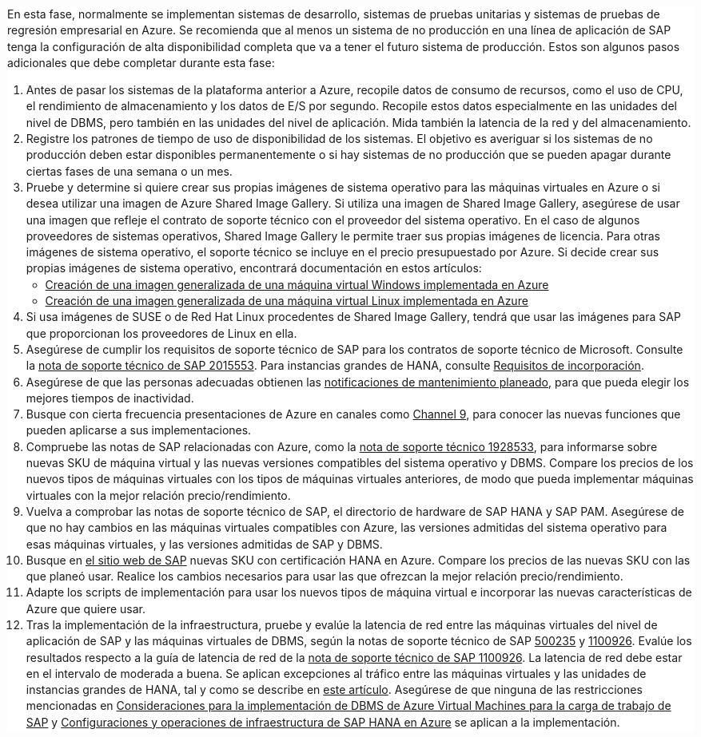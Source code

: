 En esta fase, normalmente se implementan sistemas de desarrollo, sistemas de pruebas unitarias y sistemas de pruebas de regresión empresarial en Azure. Se recomienda que al menos un sistema de no producción en una línea de aplicación de SAP tenga la configuración de alta disponibilidad completa que va a tener el futuro sistema de producción. Estos son algunos pasos adicionales que debe completar durante esta fase:  

1.  Antes de pasar los sistemas de la plataforma anterior a Azure, recopile datos de consumo de recursos, como el uso de CPU, el rendimiento de almacenamiento y los datos de E/S por segundo. Recopile estos datos especialmente en las unidades del nivel de DBMS, pero también en las unidades del nivel de aplicación. Mida también la latencia de la red y del almacenamiento.
2.  Registre los patrones de tiempo de uso de disponibilidad de los sistemas. El objetivo es averiguar si los sistemas de no producción deben estar disponibles permanentemente o si hay sistemas de no producción que se pueden apagar durante ciertas fases de una semana o un mes.
3.  Pruebe y determine si quiere crear sus propias imágenes de sistema operativo para las máquinas virtuales en Azure o si desea utilizar una imagen de Azure Shared Image Gallery. Si utiliza una imagen de Shared Image Gallery, asegúrese de usar una imagen que refleje el contrato de soporte técnico con el proveedor del sistema operativo. En el caso de algunos proveedores de sistemas operativos, Shared Image Gallery le permite traer sus propias imágenes de licencia. Para otras imágenes de sistema operativo, el soporte técnico se incluye en el precio presupuestado por Azure. Si decide crear sus propias imágenes de sistema operativo, encontrará documentación en estos artículos:
    -   [Creación de una imagen generalizada de una máquina virtual Windows implementada en Azure](../../windows/capture-image-resource.md)
    -   [Creación de una imagen generalizada de una máquina virtual Linux implementada en Azure](../../linux/capture-image.md)
3.  Si usa imágenes de SUSE o de Red Hat Linux procedentes de Shared Image Gallery, tendrá que usar las imágenes para SAP que proporcionan los proveedores de Linux en ella.
4.  Asegúrese de cumplir los requisitos de soporte técnico de SAP para los contratos de soporte técnico de Microsoft. Consulte la [nota de soporte técnico de SAP 2015553](https://launchpad.support.sap.com/#/notes/2015553). Para instancias grandes de HANA, consulte [Requisitos de incorporación](./hana-onboarding-requirements.md).
4.  Asegúrese de que las personas adecuadas obtienen las [notificaciones de mantenimiento planeado](https://azure.microsoft.com/blog/a-new-planned-maintenance-experience-for-your-virtual-machines/), para que pueda elegir los mejores tiempos de inactividad.
5.  Busque con cierta frecuencia presentaciones de Azure en canales como [Channel 9](https://channel9.msdn.com/), para conocer las nuevas funciones que pueden aplicarse a sus implementaciones.
6.  Compruebe las notas de SAP relacionadas con Azure, como la [nota de soporte técnico 1928533](https://launchpad.support.sap.com/#/notes/1928533), para informarse sobre nuevas SKU de máquina virtual y las nuevas versiones compatibles del sistema operativo y DBMS. Compare los precios de los nuevos tipos de máquinas virtuales con los tipos de máquinas virtuales anteriores, de modo que pueda implementar máquinas virtuales con la mejor relación precio/rendimiento.
7.  Vuelva a comprobar las notas de soporte técnico de SAP, el directorio de hardware de SAP HANA y SAP PAM. Asegúrese de que no hay cambios en las máquinas virtuales compatibles con Azure, las versiones admitidas del sistema operativo para esas máquinas virtuales, y las versiones admitidas de SAP y DBMS.
8.  Busque en [el sitio web de SAP](https://www.sap.com/dmc/exp/2014-09-02-hana-hardware/enEN/iaas.html#categories=Microsoft%20Azure) nuevas SKU con certificación HANA en Azure. Compare los precios de las nuevas SKU con las que planeó usar. Realice los cambios necesarios para usar las que ofrezcan la mejor relación precio/rendimiento.
9.  Adapte los scripts de implementación para usar los nuevos tipos de máquina virtual e incorporar las nuevas características de Azure que quiere usar.
10. Tras la implementación de la infraestructura, pruebe y evalúe la latencia de red entre las máquinas virtuales del nivel de aplicación de SAP y las máquinas virtuales de DBMS, según la notas de soporte técnico de SAP [500235](https://launchpad.support.sap.com/#/notes/500235) y [1100926](https://launchpad.support.sap.com/#/notes/1100926/E). Evalúe los resultados respecto a la guía de latencia de red de la [nota de soporte técnico de SAP 1100926](https://launchpad.support.sap.com/#/notes/1100926/E). La latencia de red debe estar en el intervalo de moderada a buena. Se aplican excepciones al tráfico entre las máquinas virtuales y las unidades de instancias grandes de HANA, tal y como se describe en [este artículo](./hana-network-architecture.md#networking-architecture-for-hana-large-instance). Asegúrese de que ninguna de las restricciones mencionadas en [Consideraciones para la implementación de DBMS de Azure Virtual Machines para la carga de trabajo de SAP](./dbms_guide_general.md#azure-network-considerations) y [Configuraciones y operaciones de infraestructura de SAP HANA en Azure](./hana-vm-operations.md) se aplican a la implementación.